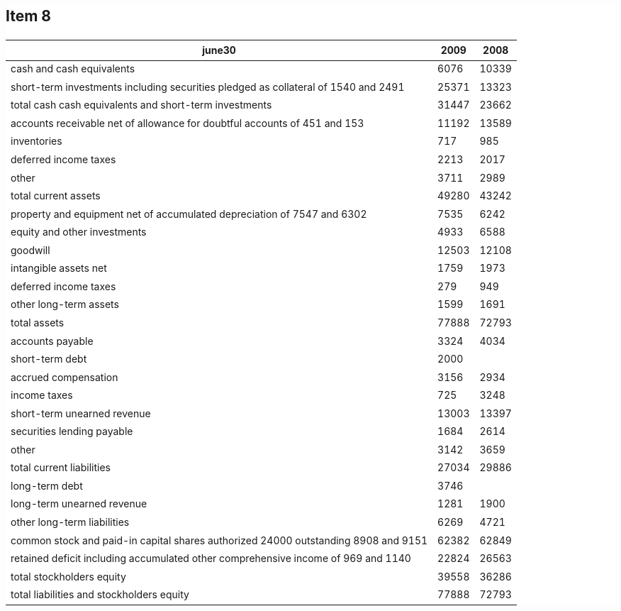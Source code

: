 

## Item 8

| june30 | 2009 | 2008 |
| --- | --- | --- |
| cash and cash equivalents | 6076 | 10339 |
| short-term investments including securities pledged as collateral of 1540 and 2491 | 25371 | 13323 |
| total cash cash equivalents and short-term investments | 31447 | 23662 |
| accounts receivable net of allowance for doubtful accounts of 451 and 153 | 11192 | 13589 |
| inventories | 717 | 985 |
| deferred income taxes | 2213 | 2017 |
| other | 3711 | 2989 |
| total current assets | 49280 | 43242 |
| property and equipment net of accumulated depreciation of 7547 and 6302 | 7535 | 6242 |
| equity and other investments | 4933 | 6588 |
| goodwill | 12503 | 12108 |
| intangible assets net | 1759 | 1973 |
| deferred income taxes | 279 | 949 |
| other long-term assets | 1599 | 1691 |
| total assets | 77888 | 72793 |
| accounts payable | 3324 | 4034 |
| short-term debt | 2000 |
| accrued compensation | 3156 | 2934 |
| income taxes | 725 | 3248 |
| short-term unearned revenue | 13003 | 13397 |
| securities lending payable | 1684 | 2614 |
| other | 3142 | 3659 |
| total current liabilities | 27034 | 29886 |
| long-term debt | 3746 |
| long-term unearned revenue | 1281 | 1900 |
| other long-term liabilities | 6269 | 4721 |
| common stock and paid-in capital  shares authorized 24000 outstanding 8908 and 9151 | 62382 | 62849 |
| retained deficit including accumulated other comprehensive income of 969 and 1140 | 22824 | 26563 |
| total stockholders equity | 39558 | 36286 |
| total liabilities and stockholders equity | 77888 | 72793 |
